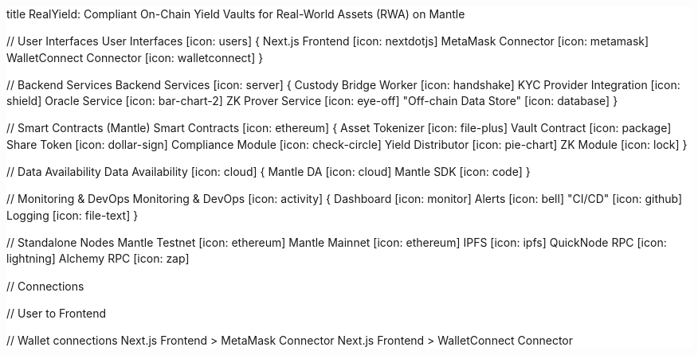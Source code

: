 title RealYield: Compliant On-Chain Yield Vaults for Real-World Assets (RWA) on Mantle

// User Interfaces
User Interfaces [icon: users] {
  Next.js Frontend [icon: nextdotjs]
  MetaMask Connector [icon: metamask]
  WalletConnect Connector [icon: walletconnect]
}

// Backend Services
Backend Services [icon: server] {
  Custody Bridge Worker [icon: handshake]
  KYC Provider Integration [icon: shield]
  Oracle Service [icon: bar-chart-2]
  ZK Prover Service [icon: eye-off]
  "Off-chain Data Store" [icon: database]
}

// Smart Contracts (Mantle)
Smart Contracts [icon: ethereum] {
  Asset Tokenizer [icon: file-plus]
  Vault Contract [icon: package]
  Share Token [icon: dollar-sign]
  Compliance Module [icon: check-circle]
  Yield Distributor [icon: pie-chart]
  ZK Module [icon: lock]
}

// Data Availability
Data Availability [icon: cloud] {
  Mantle DA [icon: cloud]
  Mantle SDK [icon: code]
}

// Monitoring & DevOps
Monitoring & DevOps [icon: activity] {
  Dashboard [icon: monitor]
  Alerts [icon: bell]
  "CI/CD" [icon: github]
  Logging [icon: file-text]
}

// Standalone Nodes
Mantle Testnet [icon: ethereum]
Mantle Mainnet [icon: ethereum]
IPFS [icon: ipfs]
QuickNode RPC [icon: lightning]
Alchemy RPC [icon: zap]

// Connections

// User to Frontend

// Wallet connections
Next.js Frontend > MetaMask Connector
Next.js Frontend > WalletConnect Connector
